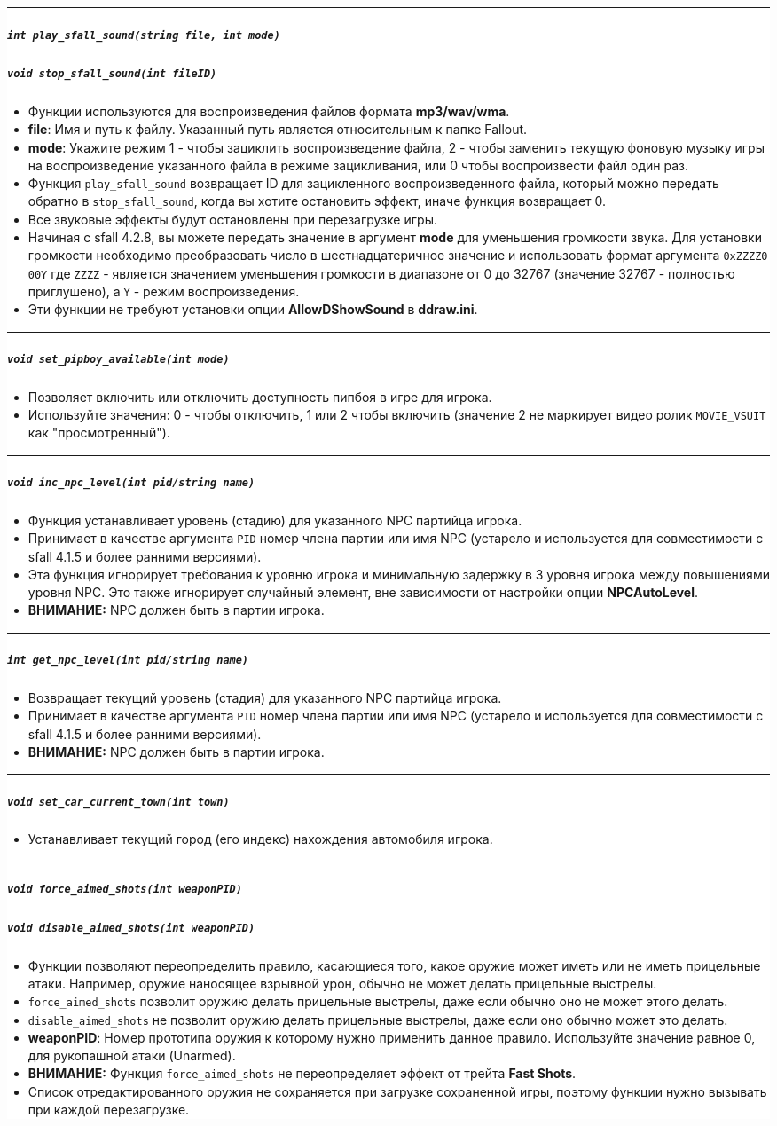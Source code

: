 -----
##### `int play_sfall_sound(string file, int mode)`
##### `void stop_sfall_sound(int fileID)`
- Функции используются для воспроизведения файлов формата **mp3/wav/wma**.
- **file**: Имя и путь к файлу. Указанный путь является относительным к папке Fallout.
- **mode**: Укажите режим 1 - чтобы зациклить воспроизведение файла, 2 - чтобы заменить текущую фоновую музыку игры на воспроизведение указанного файла в режиме зацикливания, или 0 чтобы воспроизвести файл один раз.
- Функция `play_sfall_sound` возвращает ID для зацикленного воспроизведенного файла, который можно передать обратно в `stop_sfall_sound`, когда вы хотите остановить эффект, иначе функция возвращает 0.
- Все звуковые эффекты будут остановлены при перезагрузке игры.
- Начиная с sfall 4.2.8, вы можете передать значение в аргумент **mode** для уменьшения громкости звука. 
  Для установки громкости необходимо преобразовать число в шестнадцатеричное значение и использовать формат аргумента `0xZZZZ000Y`
  где `ZZZZ` - является значением уменьшения громкости в диапазоне от 0 до 32767 (значение 32767 - полностью приглушено), а `Y` - режим воспроизведения.
- Эти функции не требуют установки опции **AllowDShowSound** в **ddraw.ini**.

-----
##### `void set_pipboy_available(int mode)`
- Позволяет включить или отключить доступность пипбоя в игре для игрока.
- Используйте значения: 0 - чтобы отключить, 1 или 2 чтобы включить (значение 2 не маркирует видео ролик `MOVIE_VSUIT` как "просмотренный").

-----
##### `void inc_npc_level(int pid/string name)`
- Функция устанавливает уровень (стадию) для указанного NPC партийца игрока.
- Принимает в качестве аргумента `PID` номер члена партии или имя NPC (устарело и используется для совместимости с sfall 4.1.5 и более ранними версиями).
- Эта функция игнорирует требования к уровню игрока и минимальную задержку в 3 уровня игрока между повышениями уровня NPC. Это также игнорирует случайный элемент, вне зависимости от настройки опции **NPCAutoLevel**.
- __ВНИМАНИЕ:__ NPC должен быть в партии игрока.

-----
##### `int get_npc_level(int pid/string name)`
- Возвращает текущий уровень (стадия) для указанного NPC партийца игрока.
- Принимает в качестве аргумента `PID` номер члена партии или имя NPC (устарело и используется для совместимости с sfall 4.1.5 и более ранними версиями).
- __ВНИМАНИЕ:__ NPC должен быть в партии игрока.

-----
##### `void set_car_current_town(int town)`
- Устанавливает текущий город (его индекс) нахождения автомобиля игрока.

-----
##### `void force_aimed_shots(int weaponPID)`
##### `void disable_aimed_shots(int weaponPID)`
- Функции позволяют переопределить правило, касающиеся того, какое оружие может иметь или не иметь прицельные атаки. Например, оружие наносящее взрывной урон, обычно не может делать прицельные выстрелы. 
- `force_aimed_shots` позволит оружию делать прицельные выстрелы, даже если обычно оно не может этого делать. 
- `disable_aimed_shots` не позволит оружию делать прицельные выстрелы, даже если оно обычно может это делать.
- **weaponPID**: Номер прототипа оружия к которому нужно применить данное правило. Используйте значение равное 0, для рукопашной атаки (Unarmed).
- __ВНИМАНИЕ:__ Функция `force_aimed_shots` не переопределяет эффект от трейта **Fast Shots**. 
- Список отредактированного оружия не сохраняется при загрузке сохраненной игры, поэтому функции нужно вызывать при каждой перезагрузке.
